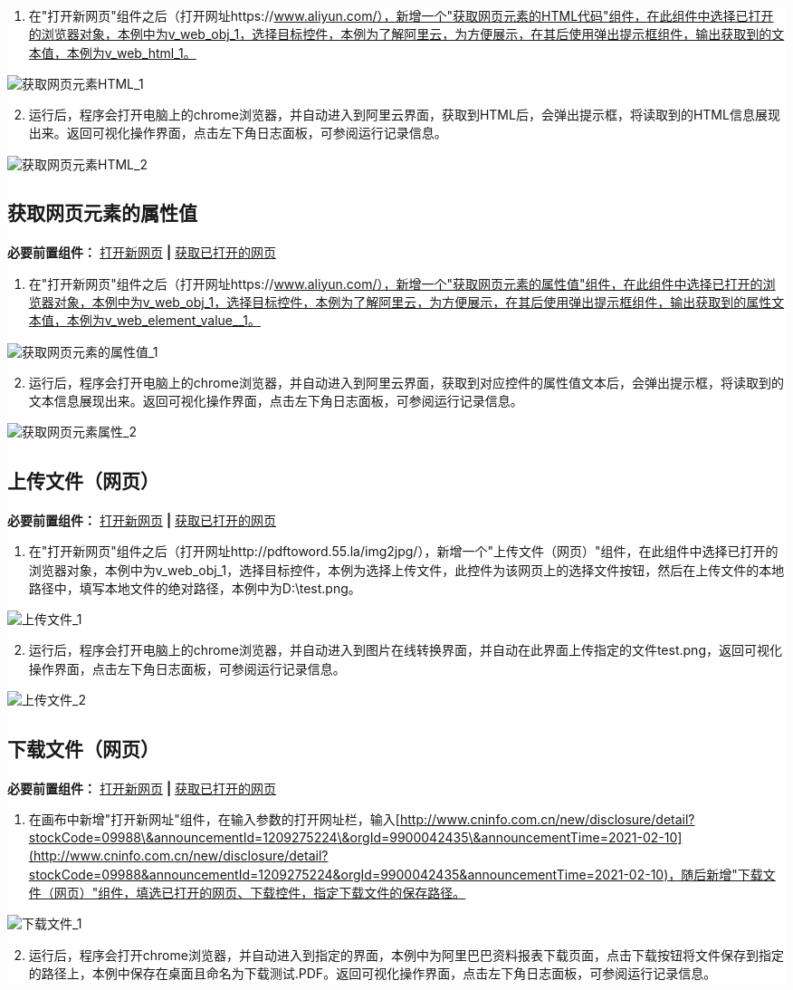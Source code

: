 1. 在"打开新网页"组件之后（打开网址https://www.aliyun.com/），新增一个"获取网页元素的HTML代码"组件，在此组件中选择已打开的浏览器对象，本例中为v_web_obj_1，选择目标控件，本例为了解阿里云，为方便展示，在其后使用弹出提示框组件，输出获取到的文本值，本例为v_web_html_1。

![获取网页元素HTML_1](https://static-aliyun-doc.oss-accelerate.aliyuncs.com/assets/img/zh-CN/7007838161/p262546.png)

2. 运行后，程序会打开电脑上的chrome浏览器，并自动进入到阿里云界面，获取到HTML后，会弹出提示框，将读取到的HTML信息展现出来。返回可视化操作界面，点击左下角日志面板，可参阅运行记录信息。

![获取网页元素HTML_2](https://static-aliyun-doc.oss-accelerate.aliyuncs.com/assets/img/zh-CN/7007838161/p262548.png)



获取网页元素的属性值 
-------------------------------

**必要前置组件：** [打开新网页](#section-0y5-l23-kz1) **\|** [获取已打开的网页](#section-lzm-soi-aji)

1. 在"打开新网页"组件之后（打开网址https://www.aliyun.com/），新增一个"获取网页元素的属性值"组件，在此组件中选择已打开的浏览器对象，本例中为v_web_obj_1，选择目标控件，本例为了解阿里云，为方便展示，在其后使用弹出提示框组件，输出获取到的属性文本值，本例为v_web_element_value__1。

![获取网页元素的属性值_1](https://static-aliyun-doc.oss-accelerate.aliyuncs.com/assets/img/zh-CN/7007838161/p262551.png)

2. 运行后，程序会打开电脑上的chrome浏览器，并自动进入到阿里云界面，获取到对应控件的属性值文本后，会弹出提示框，将读取到的文本信息展现出来。返回可视化操作界面，点击左下角日志面板，可参阅运行记录信息。

![获取网页元素属性_2](https://static-aliyun-doc.oss-accelerate.aliyuncs.com/assets/img/zh-CN/7007838161/p262553.png)



上传文件（网页） 
-----------------------------

**必要前置组件：** [打开新网页](#section-0y5-l23-kz1) **\|** [获取已打开的网页](#section-lzm-soi-aji)

1. 在"打开新网页"组件之后（打开网址http://pdftoword.55.la/img2jpg/），新增一个"上传文件（网页）"组件，在此组件中选择已打开的浏览器对象，本例中为v_web_obj_1，选择目标控件，本例为选择上传文件，此控件为该网页上的选择文件按钮，然后在上传文件的本地路径中，填写本地文件的绝对路径，本例中为D:\\test.png。

![上传文件_1](https://static-aliyun-doc.oss-accelerate.aliyuncs.com/assets/img/zh-CN/8007838161/p262554.png)

2. 运行后，程序会打开电脑上的chrome浏览器，并自动进入到图片在线转换界面，并自动在此界面上传指定的文件test.png，返回可视化操作界面，点击左下角日志面板，可参阅运行记录信息。

![上传文件_2](https://static-aliyun-doc.oss-accelerate.aliyuncs.com/assets/img/zh-CN/8007838161/p262555.png)



下载文件（网页） 
-----------------------------

**必要前置组件：** [打开新网页](#section-0y5-l23-kz1) **\|** [获取已打开的网页](#section-lzm-soi-aji)

1. 在画布中新增"打开新网址"组件，在输入参数的打开网址栏，输入[http://www.cninfo.com.cn/new/disclosure/detail?stockCode=09988\&announcementId=1209275224\&orgId=9900042435\&announcementTime=2021-02-10](http://www.cninfo.com.cn/new/disclosure/detail?stockCode=09988&announcementId=1209275224&orgId=9900042435&announcementTime=2021-02-10)，随后新增"下载文件（网页）"组件，填选已打开的网页、下载控件，指定下载文件的保存路径。

![下载文件_1](https://static-aliyun-doc.oss-accelerate.aliyuncs.com/assets/img/zh-CN/1245809161/p266318.png)

2. 运行后，程序会打开chrome浏览器，并自动进入到指定的界面，本例中为阿里巴巴资料报表下载页面，点击下载按钮将文件保存到指定的路径上，本例中保存在桌面且命名为下载测试.PDF。返回可视化操作界面，点击左下角日志面板，可参阅运行记录信息。
